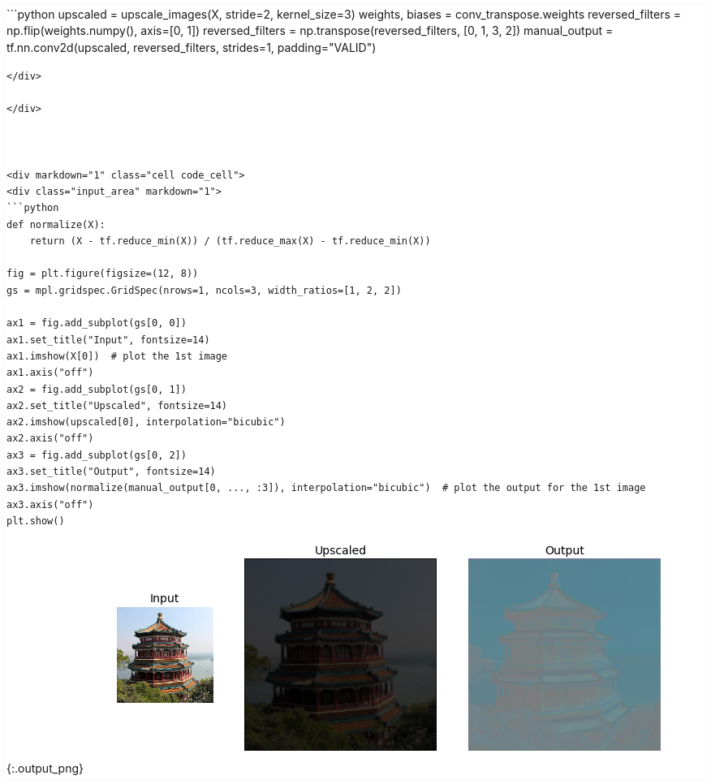 

<div markdown="1" class="cell code_cell">
<div class="input_area" markdown="1">
```python
upscaled = upscale_images(X, stride=2, kernel_size=3)
weights, biases = conv_transpose.weights
reversed_filters = np.flip(weights.numpy(), axis=[0, 1])
reversed_filters = np.transpose(reversed_filters, [0, 1, 3, 2])
manual_output = tf.nn.conv2d(upscaled, reversed_filters, strides=1, padding="VALID")

```
</div>

</div>



<div markdown="1" class="cell code_cell">
<div class="input_area" markdown="1">
```python
def normalize(X):
    return (X - tf.reduce_min(X)) / (tf.reduce_max(X) - tf.reduce_min(X))

fig = plt.figure(figsize=(12, 8))
gs = mpl.gridspec.GridSpec(nrows=1, ncols=3, width_ratios=[1, 2, 2])

ax1 = fig.add_subplot(gs[0, 0])
ax1.set_title("Input", fontsize=14)
ax1.imshow(X[0])  # plot the 1st image
ax1.axis("off")
ax2 = fig.add_subplot(gs[0, 1])
ax2.set_title("Upscaled", fontsize=14)
ax2.imshow(upscaled[0], interpolation="bicubic")
ax2.axis("off")
ax3 = fig.add_subplot(gs[0, 2])
ax3.set_title("Output", fontsize=14)
ax3.imshow(normalize(manual_output[0, ..., :3]), interpolation="bicubic")  # plot the output for the 1st image
ax3.axis("off")
plt.show()

```
</div>

<div class="output_wrapper" markdown="1">
<div class="output_subarea" markdown="1">

{:.output_png}
![png](../../images/notebooks/24-tensorflow/14_deep_computer_vision_with_cnns_90_0.png)
